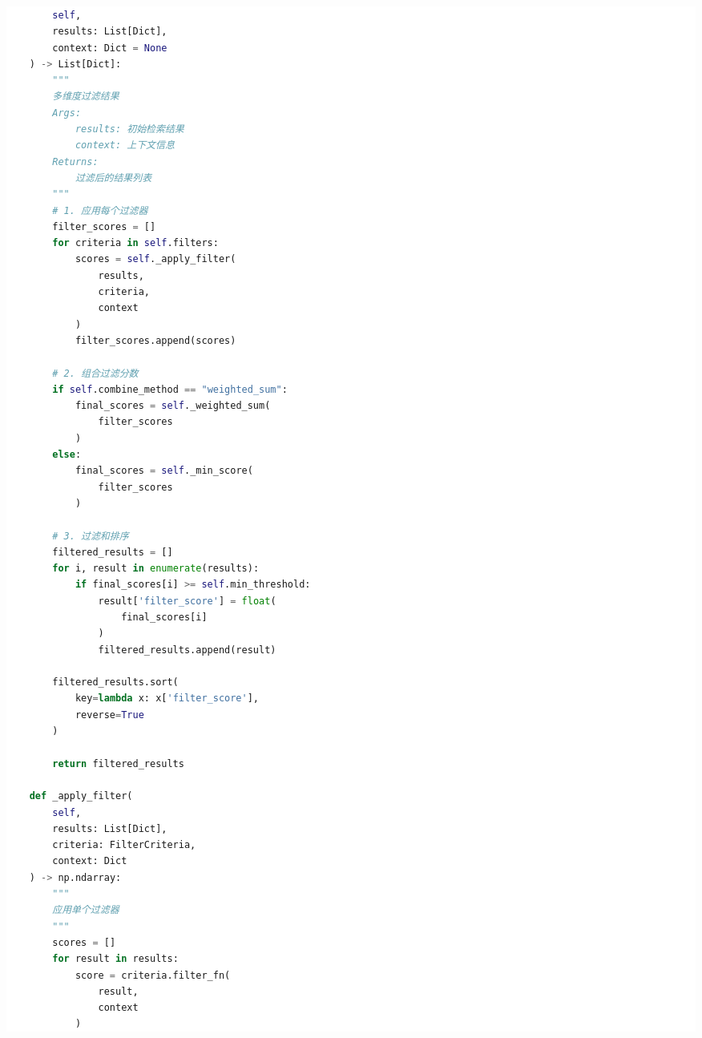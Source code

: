 ```python
        self,
        results: List[Dict],
        context: Dict = None
    ) -> List[Dict]:
        """
        多维度过滤结果
        Args:
            results: 初始检索结果
            context: 上下文信息
        Returns:
            过滤后的结果列表
        """
        # 1. 应用每个过滤器
        filter_scores = []
        for criteria in self.filters:
            scores = self._apply_filter(
                results,
                criteria,
                context
            )
            filter_scores.append(scores)
            
        # 2. 组合过滤分数
        if self.combine_method == "weighted_sum":
            final_scores = self._weighted_sum(
                filter_scores
            )
        else:
            final_scores = self._min_score(
                filter_scores
            )
            
        # 3. 过滤和排序
        filtered_results = []
        for i, result in enumerate(results):
            if final_scores[i] >= self.min_threshold:
                result['filter_score'] = float(
                    final_scores[i]
                )
                filtered_results.append(result)
                
        filtered_results.sort(
            key=lambda x: x['filter_score'],
            reverse=True
        )
        
        return filtered_results
        
    def _apply_filter(
        self,
        results: List[Dict],
        criteria: FilterCriteria,
        context: Dict
    ) -> np.ndarray:
        """
        应用单个过滤器
        """
        scores = []
        for result in results:
            score = criteria.filter_fn(
                result,
                context
            )
```